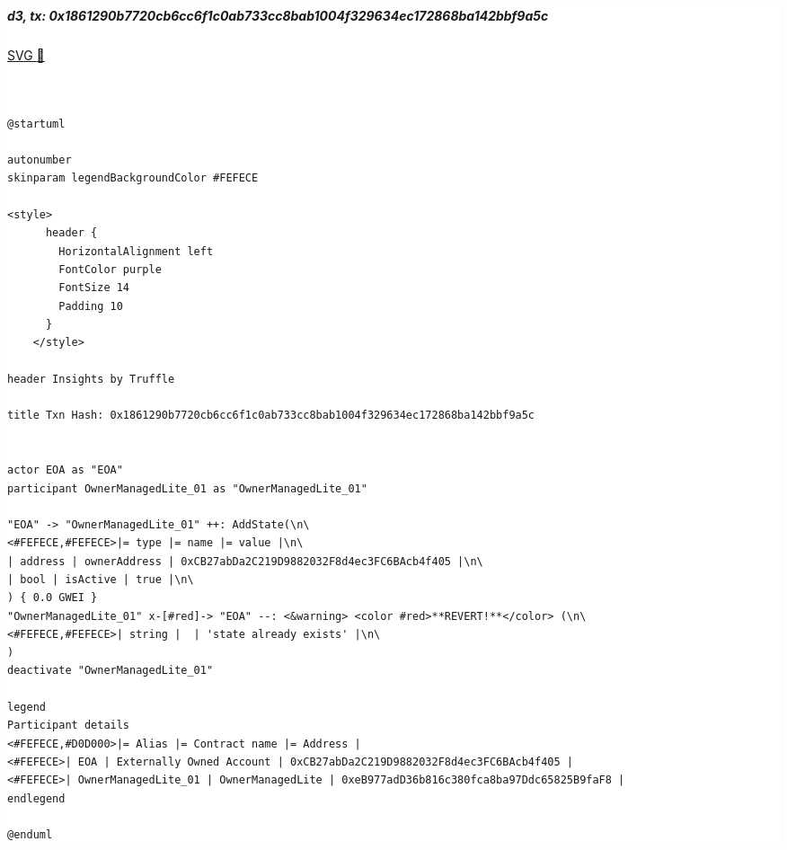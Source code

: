 ##### d3, tx: 0x1861290b7720cb6cc6f1c0ab733cc8bab1004f329634ec172868ba142bbf9a5c

[SVG :telescope:](https://www.planttext.com/api/plantuml/svg/bLHjJzim4FxkNt43QMnb32TfyuAwYhuEf4qWGDk7CKqNsoaHgLFPBhJG_VTTqb0n3JuiYdBE-Nmlp_CaZ1rRXyOjPWLZk72bNinIPPYzpVKS3SwWK5EbvG35xTIK2os7PL4Qs9sC9-FXcB6kTQj2zHZKrur2gGmyDgy09wN97qhjiEWN-LJFb7QKCNFRW0bjRbBE5sPUgBysBlC71Lvxwpj7ANCz1Oythj-rxHusJR2c_gcs-VJ6MKXNS6KMMKPvcSjTeU1ggU44xSqHyAKNXvwVy3IAV2xIK8WmymJ7D0e28U8KKu_pTXRuIHYqbV0YFmx9wxNzDCqIx0X6a0b7hO_F-e0MTiZkC8BDvIAV8urwTg-L-OeQfqf-oPtwnRqwy0N_3cFrUJZelRmF-_j7q9Voqg5JxwxrDUisB7neR6_z2Tnghe2inbbjxx1OqA8ANmF1PvIri8QoAj3VllBbSE17c8xG7_fUCahYsEU1Fuab3HvCXk6WBz9srkQTfrHfMHPqCBTzuV8xgW3EF1Lw3u_0FtBu_7ryIXIzFCtouCUkKV9dDUvcxeCZwBwzHwE9uXvqnKPe5DDhjIx6tyONLszQhUvXxU_1AmY0TQQIo1hethCLLe258LsiG2rpw-nUqoIJ2glUguXN2Dbedvq_OrGgXtbXdrKUyH7dlCAU94xaqc98sZMKVCl25kdjEUgqKWqzbquPZKMngjKYeIy4VMVkFrbvdlWbrVthhGkeGH95A4T1cCPUA8AOPm99v4aqaYBin7vda6GuYQa08T7WmOxfIN-CFm00)


```plantuml


@startuml

autonumber
skinparam legendBackgroundColor #FEFECE

<style>
      header {
        HorizontalAlignment left
        FontColor purple
        FontSize 14
        Padding 10
      }
    </style>

header Insights by Truffle

title Txn Hash: 0x1861290b7720cb6cc6f1c0ab733cc8bab1004f329634ec172868ba142bbf9a5c


actor EOA as "EOA"
participant OwnerManagedLite_01 as "OwnerManagedLite_01"

"EOA" -> "OwnerManagedLite_01" ++: AddState(\n\
<#FEFECE,#FEFECE>|= type |= name |= value |\n\
| address | ownerAddress | 0xCB27abDa2C219D9882032F8d4ec3FC6BAcb4f405 |\n\
| bool | isActive | true |\n\
) { 0.0 GWEI }
"OwnerManagedLite_01" x-[#red]-> "EOA" --: <&warning> <color #red>**REVERT!**</color> (\n\
<#FEFECE,#FEFECE>| string |  | 'state already exists' |\n\
)
deactivate "OwnerManagedLite_01"

legend
Participant details
<#FEFECE,#D0D000>|= Alias |= Contract name |= Address |
<#FEFECE>| EOA | Externally Owned Account | 0xCB27abDa2C219D9882032F8d4ec3FC6BAcb4f405 |
<#FEFECE>| OwnerManagedLite_01 | OwnerManagedLite | 0xeB977adD36b816c380fca8ba97Ddc65825B9faF8 |
endlegend

@enduml
```

